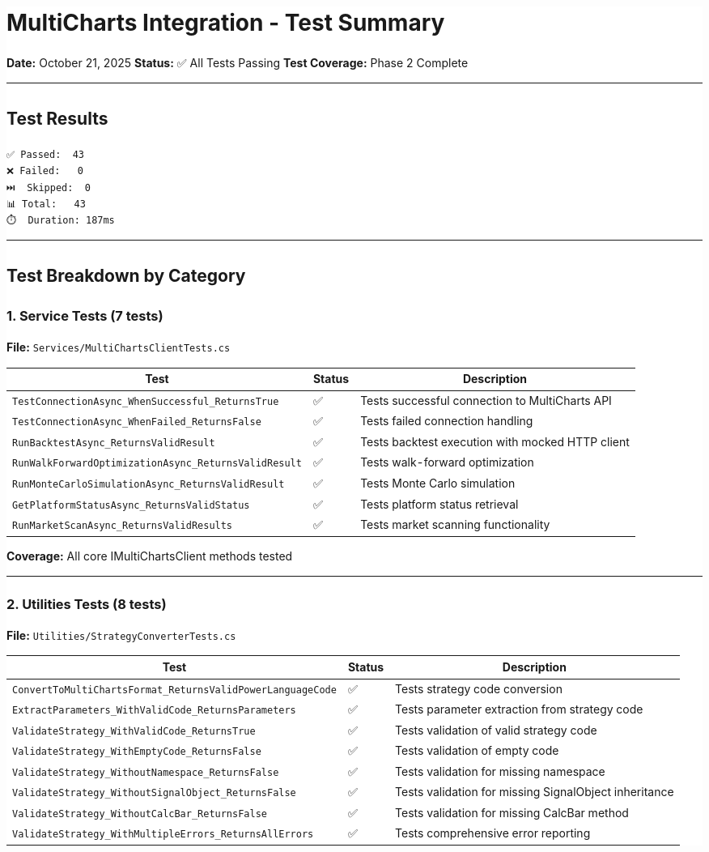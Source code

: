 # MultiCharts Integration - Test Summary

**Date:** October 21, 2025
**Status:** ✅ All Tests Passing
**Test Coverage:** Phase 2 Complete

---

## Test Results

```
✅ Passed:  43
❌ Failed:   0
⏭️  Skipped:  0
📊 Total:   43
⏱️  Duration: 187ms
```

---

## Test Breakdown by Category

### 1. Service Tests (7 tests)
**File:** `Services/MultiChartsClientTests.cs`

| Test | Status | Description |
|------|--------|-------------|
| `TestConnectionAsync_WhenSuccessful_ReturnsTrue` | ✅ | Tests successful connection to MultiCharts API |
| `TestConnectionAsync_WhenFailed_ReturnsFalse` | ✅ | Tests failed connection handling |
| `RunBacktestAsync_ReturnsValidResult` | ✅ | Tests backtest execution with mocked HTTP client |
| `RunWalkForwardOptimizationAsync_ReturnsValidResult` | ✅ | Tests walk-forward optimization |
| `RunMonteCarloSimulationAsync_ReturnsValidResult` | ✅ | Tests Monte Carlo simulation |
| `GetPlatformStatusAsync_ReturnsValidStatus` | ✅ | Tests platform status retrieval |
| `RunMarketScanAsync_ReturnsValidResults` | ✅ | Tests market scanning functionality |

**Coverage:** All core IMultiChartsClient methods tested

---

### 2. Utilities Tests (8 tests)
**File:** `Utilities/StrategyConverterTests.cs`

| Test | Status | Description |
|------|--------|-------------|
| `ConvertToMultiChartsFormat_ReturnsValidPowerLanguageCode` | ✅ | Tests strategy code conversion |
| `ExtractParameters_WithValidCode_ReturnsParameters` | ✅ | Tests parameter extraction from strategy code |
| `ValidateStrategy_WithValidCode_ReturnsTrue` | ✅ | Tests validation of valid strategy code |
| `ValidateStrategy_WithEmptyCode_ReturnsFalse` | ✅ | Tests validation of empty code |
| `ValidateStrategy_WithoutNamespace_ReturnsFalse` | ✅ | Tests validation for missing namespace |
| `ValidateStrategy_WithoutSignalObject_ReturnsFalse` | ✅ | Tests validation for missing SignalObject inheritance |
| `ValidateStrategy_WithoutCalcBar_ReturnsFalse` | ✅ | Tests validation for missing CalcBar method |
| `ValidateStrategy_WithMultipleErrors_ReturnsAllErrors` | ✅ | Tests comprehensive error reporting |
